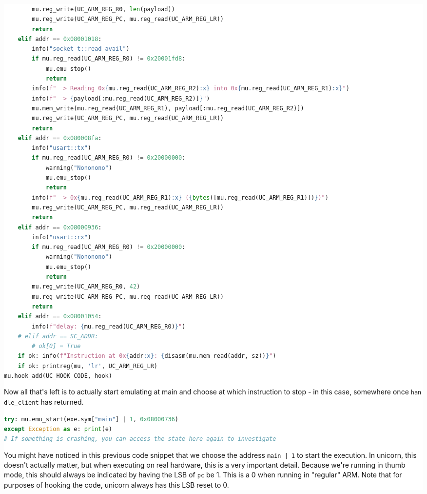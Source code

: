 ```python
        mu.reg_write(UC_ARM_REG_R0, len(payload))
        mu.reg_write(UC_ARM_REG_PC, mu.reg_read(UC_ARM_REG_LR))
        return
    elif addr == 0x08001018:
        info("socket_t::read_avail")
        if mu.reg_read(UC_ARM_REG_R0) != 0x20001fd8:
            mu.emu_stop()
            return
        info(f"  > Reading 0x{mu.reg_read(UC_ARM_REG_R2):x} into 0x{mu.reg_read(UC_ARM_REG_R1):x}")
        info(f"  > {payload[:mu.reg_read(UC_ARM_REG_R2)]}")
        mu.mem_write(mu.reg_read(UC_ARM_REG_R1), payload[:mu.reg_read(UC_ARM_REG_R2)])
        mu.reg_write(UC_ARM_REG_PC, mu.reg_read(UC_ARM_REG_LR))
        return
    elif addr == 0x080008fa:
        info("usart::tx")
        if mu.reg_read(UC_ARM_REG_R0) != 0x20000000:
            warning("Nononono")
            mu.emu_stop()
            return
        info(f"  > 0x{mu.reg_read(UC_ARM_REG_R1):x} ({bytes([mu.reg_read(UC_ARM_REG_R1)])})")
        mu.reg_write(UC_ARM_REG_PC, mu.reg_read(UC_ARM_REG_LR))
        return
    elif addr == 0x08000936:
        info("usart::rx")
        if mu.reg_read(UC_ARM_REG_R0) != 0x20000000:
            warning("Nononono")
            mu.emu_stop()
            return
        mu.reg_write(UC_ARM_REG_R0, 42)
        mu.reg_write(UC_ARM_REG_PC, mu.reg_read(UC_ARM_REG_LR))
        return
    elif addr == 0x08001054:
        info(f"delay: {mu.reg_read(UC_ARM_REG_R0)}")
    # elif addr == SC_ADDR:
        # ok[0] = True
    if ok: info(f"Instruction at 0x{addr:x}: {disasm(mu.mem_read(addr, sz))}")
    if ok: printreg(mu, 'lr', UC_ARM_REG_LR)
mu.hook_add(UC_HOOK_CODE, hook)
```

Now all that's left is to actually start emulating at main and choose at which instruction to stop - in this case, somewhere once `handle_client` has returned.
```python
try: mu.emu_start(exe.sym["main"] | 1, 0x08000736)
except Exception as e: print(e)
# If something is crashing, you can access the state here again to investigate
```

You might have noticed in this previous code snippet that we choose the address `main | 1` to start the execution. In unicorn, this doesn't actually matter, but when executing on real hardware, this is a very important detail. Because we're running in thumb mode, this should always be indicated by having the LSB of `pc` be 1. This is a 0 when running in "regular" ARM. Note that for purposes of hooking the code, unicorn always has this LSB reset to 0.
